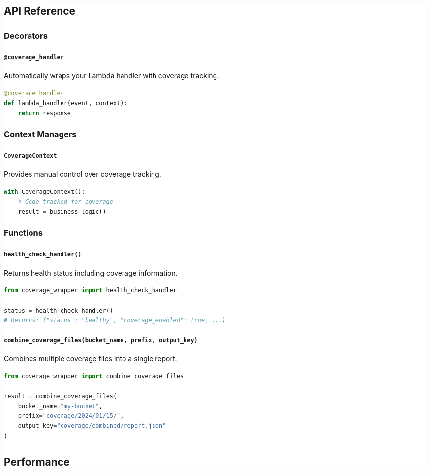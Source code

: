 ## API Reference

### Decorators

#### `@coverage_handler`

Automatically wraps your Lambda handler with coverage tracking.

```python
@coverage_handler
def lambda_handler(event, context):
    return response
```

### Context Managers

#### `CoverageContext`

Provides manual control over coverage tracking.

```python
with CoverageContext():
    # Code tracked for coverage
    result = business_logic()
```

### Functions

#### `health_check_handler()`

Returns health status including coverage information.

```python
from coverage_wrapper import health_check_handler

status = health_check_handler()
# Returns: {"status": "healthy", "coverage_enabled": true, ...}
```

#### `combine_coverage_files(bucket_name, prefix, output_key)`

Combines multiple coverage files into a single report.

```python
from coverage_wrapper import combine_coverage_files

result = combine_coverage_files(
    bucket_name="my-bucket",
    prefix="coverage/2024/01/15/",
    output_key="coverage/combined/report.json"
)
```

## Performance

